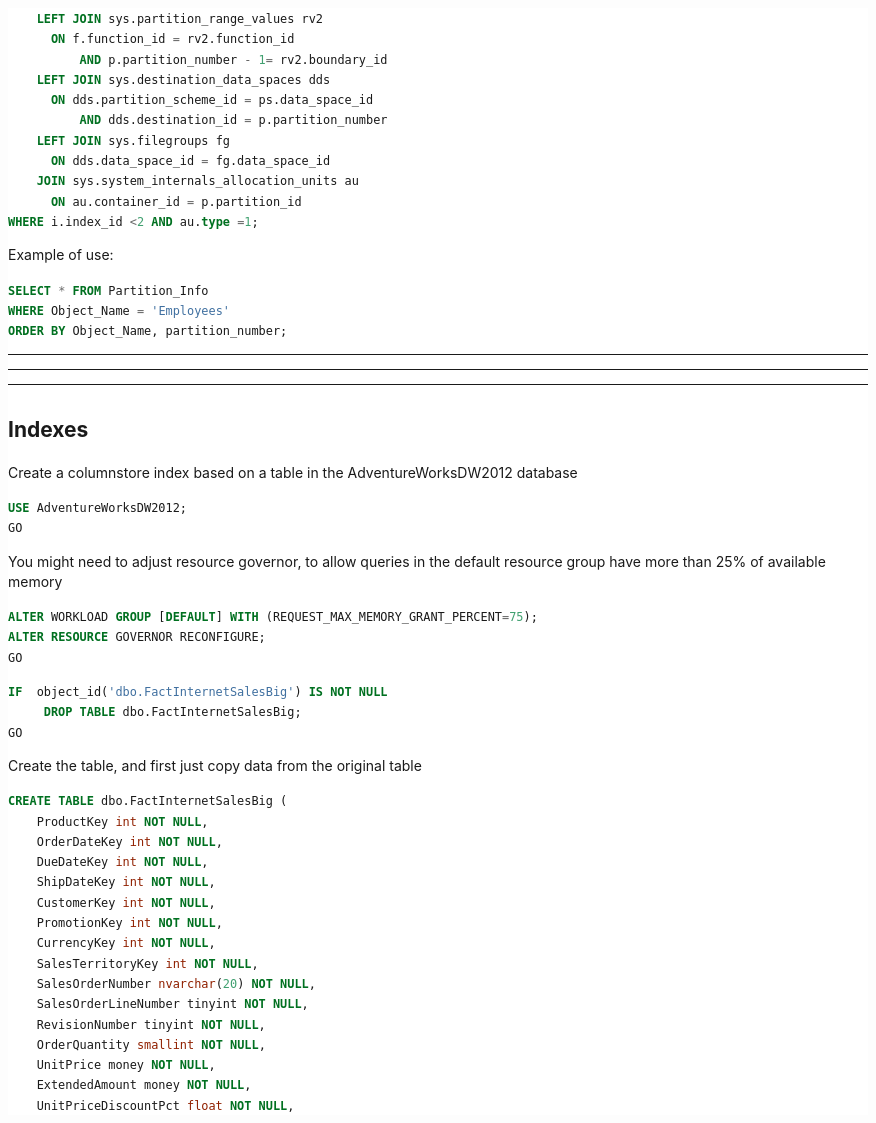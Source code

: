 ```sql
    LEFT JOIN sys.partition_range_values rv2 
      ON f.function_id = rv2.function_id 
          AND p.partition_number - 1= rv2.boundary_id
    LEFT JOIN sys.destination_data_spaces dds
      ON dds.partition_scheme_id = ps.data_space_id 
          AND dds.destination_id = p.partition_number 
    LEFT JOIN sys.filegroups fg 
      ON dds.data_space_id = fg.data_space_id
    JOIN sys.system_internals_allocation_units au
      ON au.container_id = p.partition_id 
WHERE i.index_id <2 AND au.type =1;
```

Example of use:

```sql
SELECT * FROM Partition_Info 
WHERE Object_Name = 'Employees'
ORDER BY Object_Name, partition_number;
```

--------------------------
--------------------------
--------------------------

## Indexes

Create a columnstore index based on a table in the AdventureWorksDW2012 database

```sql
USE AdventureWorksDW2012;
GO
```

You might need to adjust resource governor, to allow queries in the default resource group have more than 25% of available memory

```sql
ALTER WORKLOAD GROUP [DEFAULT] WITH (REQUEST_MAX_MEMORY_GRANT_PERCENT=75);
ALTER RESOURCE GOVERNOR RECONFIGURE;
GO
```

```sql
IF  object_id('dbo.FactInternetSalesBig') IS NOT NULL
     DROP TABLE dbo.FactInternetSalesBig;
GO
```

Create the table, and first just copy data from the original table

```sql
CREATE TABLE dbo.FactInternetSalesBig (
	ProductKey int NOT NULL,
	OrderDateKey int NOT NULL,
	DueDateKey int NOT NULL,
	ShipDateKey int NOT NULL,
	CustomerKey int NOT NULL,
	PromotionKey int NOT NULL,
	CurrencyKey int NOT NULL,
	SalesTerritoryKey int NOT NULL,
	SalesOrderNumber nvarchar(20) NOT NULL,
	SalesOrderLineNumber tinyint NOT NULL,
	RevisionNumber tinyint NOT NULL,
	OrderQuantity smallint NOT NULL,
	UnitPrice money NOT NULL,
	ExtendedAmount money NOT NULL,
	UnitPriceDiscountPct float NOT NULL,
```